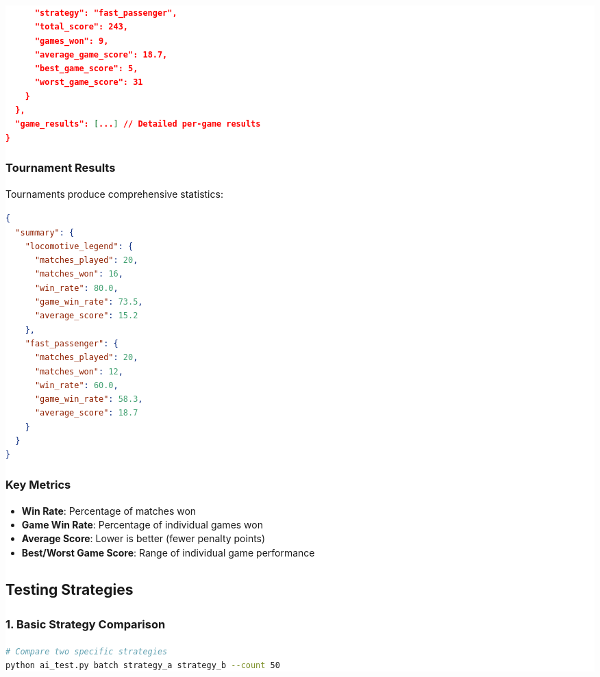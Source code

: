 ```json
      "strategy": "fast_passenger", 
      "total_score": 243,
      "games_won": 9,
      "average_game_score": 18.7,
      "best_game_score": 5,
      "worst_game_score": 31
    }
  },
  "game_results": [...] // Detailed per-game results
}
```

### Tournament Results
Tournaments produce comprehensive statistics:

```json
{
  "summary": {
    "locomotive_legend": {
      "matches_played": 20,
      "matches_won": 16,
      "win_rate": 80.0,
      "game_win_rate": 73.5,
      "average_score": 15.2
    },
    "fast_passenger": {
      "matches_played": 20,
      "matches_won": 12,
      "win_rate": 60.0,
      "game_win_rate": 58.3,
      "average_score": 18.7
    }
  }
}
```

### Key Metrics

- **Win Rate**: Percentage of matches won
- **Game Win Rate**: Percentage of individual games won
- **Average Score**: Lower is better (fewer penalty points)
- **Best/Worst Game Score**: Range of individual game performance

## Testing Strategies

### 1. Basic Strategy Comparison
```bash
# Compare two specific strategies
python ai_test.py batch strategy_a strategy_b --count 50
```
